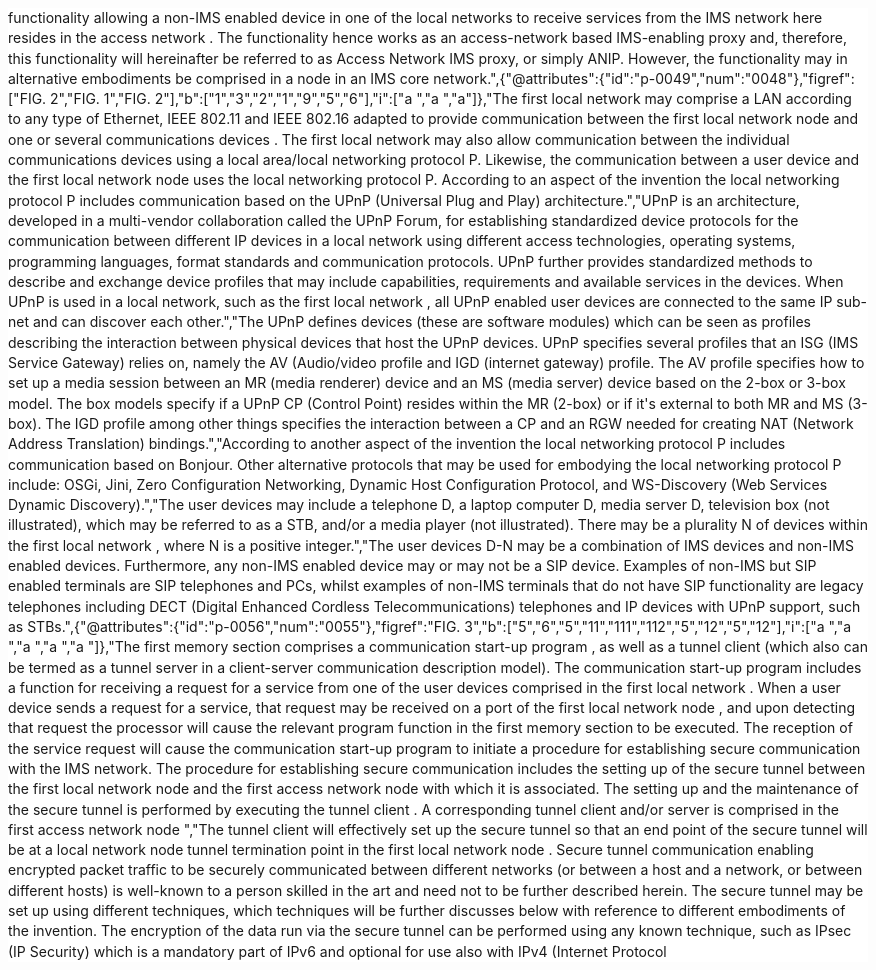functionality allowing a non-IMS enabled device in one of the local networks to receive services from the IMS network here resides in the access network . The functionality hence works as an access-network based IMS-enabling proxy and, therefore, this functionality will hereinafter be referred to as Access Network IMS proxy, or simply ANIP. However, the functionality may in alternative embodiments be comprised in a node in an IMS core network.",{"@attributes":{"id":"p-0049","num":"0048"},"figref":["FIG. 2","FIG. 1","FIG. 2"],"b":["1","3","2","1","9","5","6"],"i":["a ","a ","a"]},"The first local network may comprise a LAN  according to any type of Ethernet, IEEE 802.11 and IEEE 802.16 adapted to provide communication between the first local network node and one or several communications devices . The first local network may also allow communication between the individual communications devices  using a local area\/local networking protocol P. Likewise, the communication between a user device  and the first local network node uses the local networking protocol P. According to an aspect of the invention the local networking protocol P includes communication based on the UPnP (Universal Plug and Play) architecture.","UPnP is an architecture, developed in a multi-vendor collaboration called the UPnP Forum, for establishing standardized device protocols for the communication between different IP devices in a local network using different access technologies, operating systems, programming languages, format standards and communication protocols. UPnP further provides standardized methods to describe and exchange device profiles that may include capabilities, requirements and available services in the devices. When UPnP is used in a local network, such as the first local network , all UPnP enabled user devices  are connected to the same IP sub-net and can discover each other.","The UPnP defines devices (these are software modules) which can be seen as profiles describing the interaction between physical devices that host the UPnP devices. UPnP specifies several profiles that an ISG (IMS Service Gateway) relies on, namely the AV (Audio\/video profile and IGD (internet gateway) profile. The AV profile specifies how to set up a media session between an MR (media renderer) device and an MS (media server) device based on the 2-box or 3-box model. The box models specify if a UPnP CP (Control Point) resides within the MR (2-box) or if it's external to both MR and MS (3-box). The IGD profile among other things specifies the interaction between a CP and an RGW needed for creating NAT (Network Address Translation) bindings.","According to another aspect of the invention the local networking protocol P includes communication based on Bonjour. Other alternative protocols that may be used for embodying the local networking protocol P include: OSGi, Jini, Zero Configuration Networking, Dynamic Host Configuration Protocol, and WS-Discovery (Web Services Dynamic Discovery).","The user devices  may include a telephone D, a laptop computer D, media server D, television box (not illustrated), which may be referred to as a STB, and\/or a media player (not illustrated). There may be a plurality N of devices within the first local network , where N is a positive integer.","The user devices D-N may be a combination of IMS devices and non-IMS enabled devices. Furthermore, any non-IMS enabled device may or may not be a SIP device. Examples of non-IMS but SIP enabled terminals are SIP telephones and PCs, whilst examples of non-IMS terminals that do not have SIP functionality are legacy telephones including DECT (Digital Enhanced Cordless Telecommunications) telephones and IP devices with UPnP support, such as STBs.",{"@attributes":{"id":"p-0056","num":"0055"},"figref":"FIG. 3","b":["5","6","5","11","111","112","5","12","5","12"],"i":["a ","a ","a ","a ","a "]},"The first memory section  comprises a communication start-up program , as well as a tunnel client  (which also can be termed as a tunnel server in a client-server communication description model). The communication start-up program  includes a function for receiving a request for a service from one of the user devices  comprised in the first local network . When a user device  sends a request for a service, that request may be received on a port  of the first local network node , and upon detecting that request the processor  will cause the relevant program function in the first memory section  to be executed. The reception of the service request will cause the communication start-up program  to initiate a procedure for establishing secure communication with the IMS network. The procedure for establishing secure communication includes the setting up of the secure tunnel  between the first local network node and the first access network node with which it is associated. The setting up and the maintenance of the secure tunnel  is performed by executing the tunnel client . A corresponding tunnel client and\/or server is comprised in the first access network node ","The tunnel client  will effectively set up the secure tunnel  so that an end point of the secure tunnel  will be at a local network node tunnel termination point  in the first local network node . Secure tunnel communication enabling encrypted packet traffic to be securely communicated between different networks (or between a host and a network, or between different hosts) is well-known to a person skilled in the art and need not to be further described herein. The secure tunnel may be set up using different techniques, which techniques will be further discusses below with reference to different embodiments of the invention. The encryption of the data run via the secure tunnel  can be performed using any known technique, such as IPsec (IP Security) which is a mandatory part of IPv6 and optional for use also with IPv4 (Internet Protocol